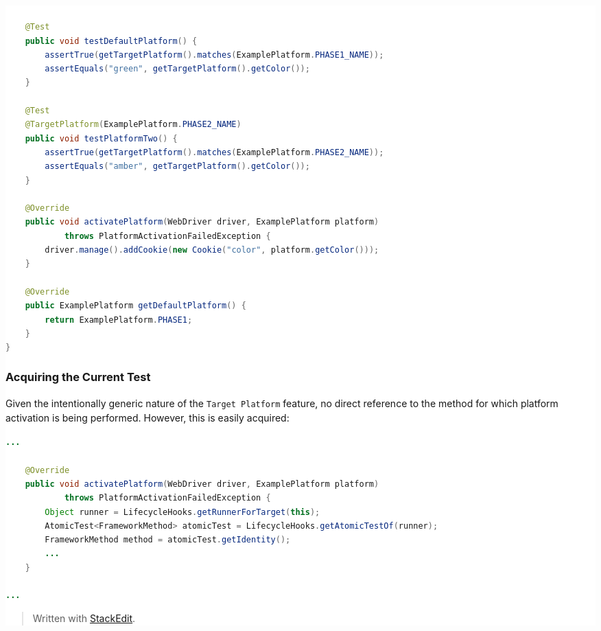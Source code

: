 ```java
    
    @Test
    public void testDefaultPlatform() {
        assertTrue(getTargetPlatform().matches(ExamplePlatform.PHASE1_NAME));
        assertEquals("green", getTargetPlatform().getColor());
    }
    
    @Test
    @TargetPlatform(ExamplePlatform.PHASE2_NAME)
    public void testPlatformTwo() {
        assertTrue(getTargetPlatform().matches(ExamplePlatform.PHASE2_NAME));
        assertEquals("amber", getTargetPlatform().getColor());
    }
    
    @Override
    public void activatePlatform(WebDriver driver, ExamplePlatform platform)
            throws PlatformActivationFailedException {
        driver.manage().addCookie(new Cookie("color", platform.getColor()));
    }

    @Override
    public ExamplePlatform getDefaultPlatform() {
        return ExamplePlatform.PHASE1;
    }
}
```

### Acquiring the Current Test

Given the intentionally generic nature of the `Target Platform` feature, no direct reference to the method for which platform activation is being performed. However, this is easily acquired:

```java
...

    @Override
    public void activatePlatform(WebDriver driver, ExamplePlatform platform)
            throws PlatformActivationFailedException {
        Object runner = LifecycleHooks.getRunnerForTarget(this);
        AtomicTest<FrameworkMethod> atomicTest = LifecycleHooks.getAtomicTestOf(runner);
        FrameworkMethod method = atomicTest.getIdentity();
        ...
    }

...
```

> Written with [StackEdit](https://stackedit.io/).